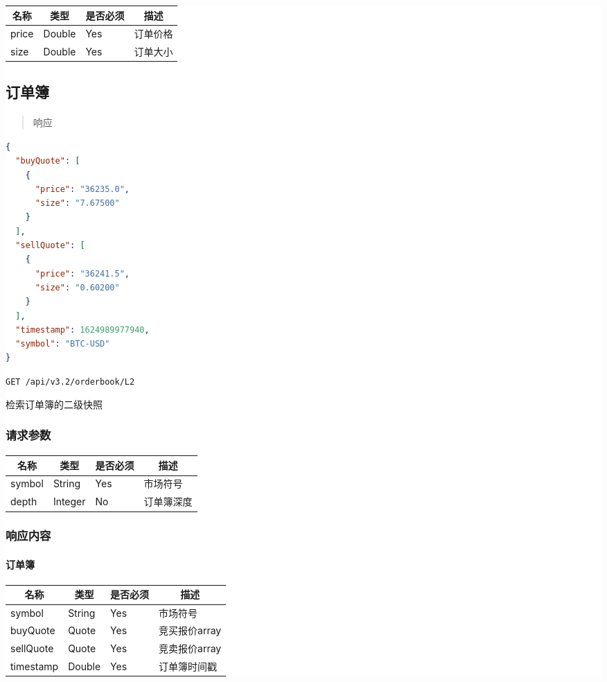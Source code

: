 | 名称  | 类型   | 是否必须   | 描述         |
| ---   | ---    | ---      | ---         |
| price | Double | Yes      | 订单价格   |
| size  | Double | Yes      | 订单大小   |


## 订单簿

> 响应

```json
{
  "buyQuote": [
    {
      "price": "36235.0",
      "size": "7.67500"
    }
  ],
  "sellQuote": [
    {
      "price": "36241.5",
      "size": "0.60200"
    }
  ],
  "timestamp": 1624989977940,
  "symbol": "BTC-USD"
}
```

`GET /api/v3.2/orderbook/L2`

检索订单簿的二级快照

### 请求参数

| 名称   | 类型    | 是否必须   | 描述             |
| ---    | ---     | ---      | ---             |
| symbol | String  | Yes      | 市场符号       |
| depth  | Integer    | No      | 订单簿深度   |

### 响应内容

#### 订单簿

| 名称      | 类型   | 是否必须   | 描述            |
| ---       | ---    | ---      | ---            |
| symbol    | String | Yes      | 市场符号      |
| buyQuote  | Quote  | Yes      | 竞买报价array  |
| sellQuote | Quote  | Yes      | 竞卖报价array  |
| timestamp | Double | Yes      | 订单簿时间戳 |
